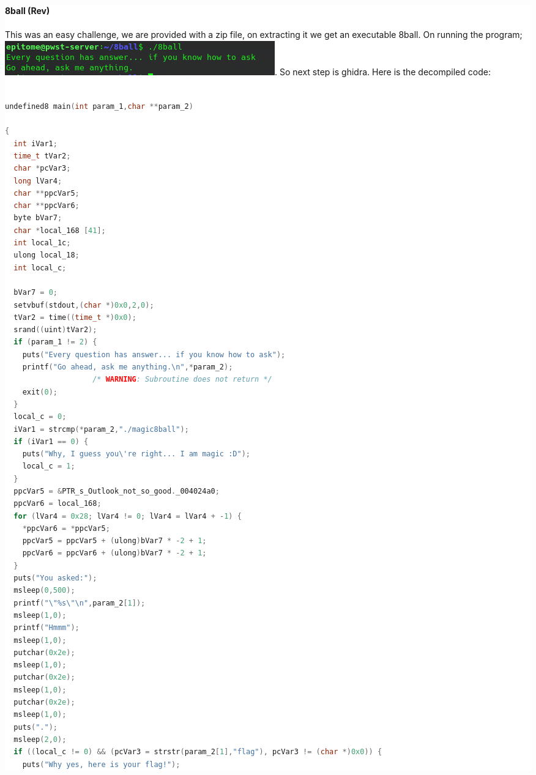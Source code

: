 #### 8ball (Rev)
This was an easy challenge, we are provided with a zip file, on extracting it we get an executable 8ball. On running the program;
![image](b3.png). So next step is ghidra. Here is the decompiled code:
```C

undefined8 main(int param_1,char **param_2)

{
  int iVar1;
  time_t tVar2;
  char *pcVar3;
  long lVar4;
  char **ppcVar5;
  char **ppcVar6;
  byte bVar7;
  char *local_168 [41];
  int local_1c;
  ulong local_18;
  int local_c;
  
  bVar7 = 0;
  setvbuf(stdout,(char *)0x0,2,0);
  tVar2 = time((time_t *)0x0);
  srand((uint)tVar2);
  if (param_1 != 2) {
    puts("Every question has answer... if you know how to ask");
    printf("Go ahead, ask me anything.\n",*param_2);
                    /* WARNING: Subroutine does not return */
    exit(0);
  }
  local_c = 0;
  iVar1 = strcmp(*param_2,"./magic8ball");
  if (iVar1 == 0) {
    puts("Why, I guess you\'re right... I am magic :D");
    local_c = 1;
  }
  ppcVar5 = &PTR_s_Outlook_not_so_good._004024a0;
  ppcVar6 = local_168;
  for (lVar4 = 0x28; lVar4 != 0; lVar4 = lVar4 + -1) {
    *ppcVar6 = *ppcVar5;
    ppcVar5 = ppcVar5 + (ulong)bVar7 * -2 + 1;
    ppcVar6 = ppcVar6 + (ulong)bVar7 * -2 + 1;
  }
  puts("You asked:");
  msleep(0,500);
  printf("\"%s\"\n",param_2[1]);
  msleep(1,0);
  printf("Hmmm");
  msleep(1,0);
  putchar(0x2e);
  msleep(1,0);
  putchar(0x2e);
  msleep(1,0);
  putchar(0x2e);
  msleep(1,0);
  puts(".");
  msleep(2,0);
  if ((local_c != 0) && (pcVar3 = strstr(param_2[1],"flag"), pcVar3 != (char *)0x0)) {
    puts("Why yes, here is your flag!");
```